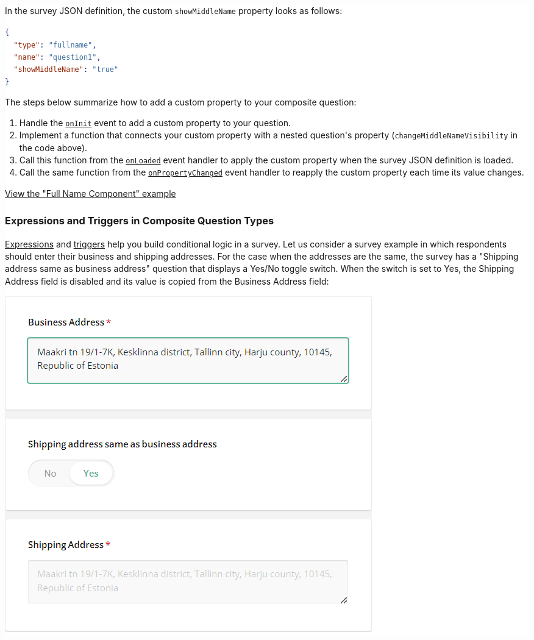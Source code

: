 In the survey JSON definition, the custom `showMiddleName` property looks as follows:

```json
{
  "type": "fullname",
  "name": "question1",
  "showMiddleName": "true"
}
```

The steps below summarize how to add a custom property to your composite question:

1. Handle the [`onInit`]() event to add a custom property to your question.
1. Implement a function that connects your custom property with a nested question's property (`changeMiddleNameVisibility` in the code above).
1. Call this function from the [`onLoaded`]() event handler to apply the custom property when the survey JSON definition is loaded.
1. Call the same function from the [`onPropertyChanged`]() event handler to reapply the custom property each time its value changes.

[View the "Full Name Component" example](/Examples/Survey-Creator?id=component-fullname)

### Expressions and Triggers in Composite Question Types

[Expressions](/Documentation/Library?id=LibraryOverview#conditions) and [triggers](/Documentation/Library?id=LibraryOverview#triggers) help you build conditional logic in a survey. Let us consider a survey example in which respondents should enter their business and shipping addresses. For the case when the addresses are the same, the survey has a "Shipping address same as business address" question that displays a Yes/No toggle switch. When the switch is set to Yes, the Shipping Address field is disabled and its value is copied from the Business Address field:

![Composite question type - Shipping Address](images/composite-question-shipping-address-disabled.png)
